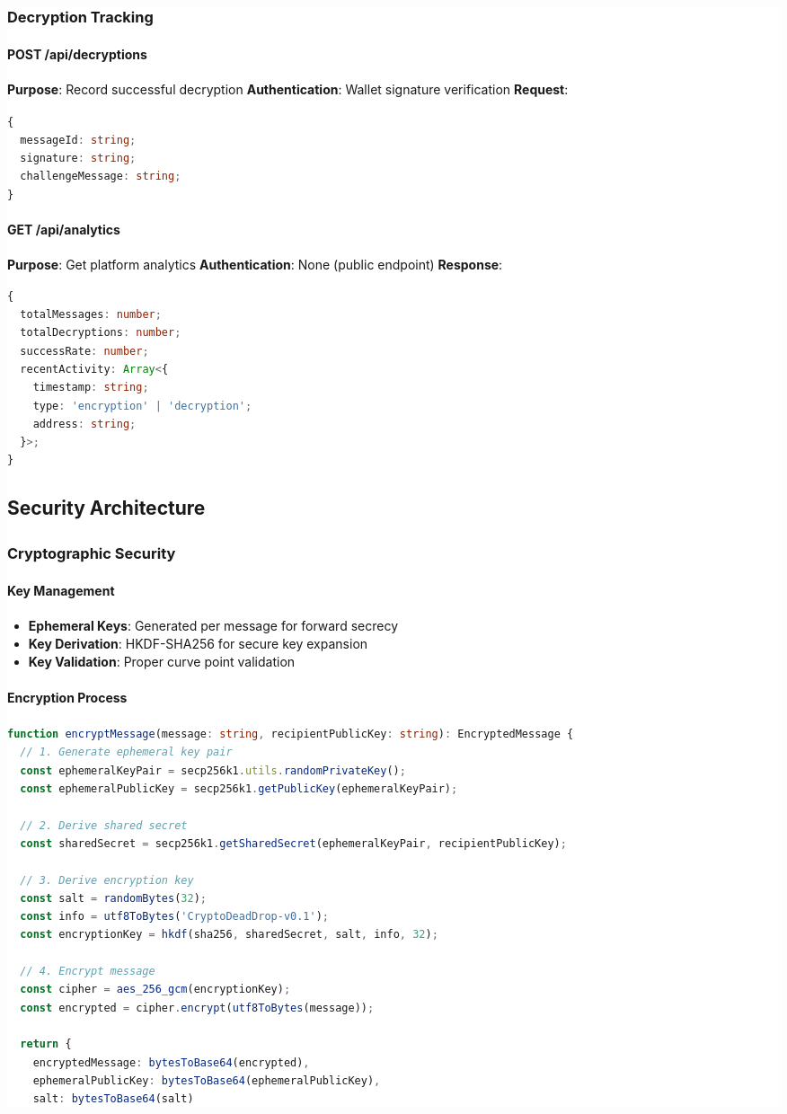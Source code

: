 ### Decryption Tracking

#### POST /api/decryptions
**Purpose**: Record successful decryption
**Authentication**: Wallet signature verification
**Request**:
```typescript
{
  messageId: string;
  signature: string;
  challengeMessage: string;
}
```

#### GET /api/analytics
**Purpose**: Get platform analytics
**Authentication**: None (public endpoint)
**Response**:
```typescript
{
  totalMessages: number;
  totalDecryptions: number;
  successRate: number;
  recentActivity: Array<{
    timestamp: string;
    type: 'encryption' | 'decryption';
    address: string;
  }>;
}
```

## Security Architecture

### Cryptographic Security

#### Key Management
- **Ephemeral Keys**: Generated per message for forward secrecy
- **Key Derivation**: HKDF-SHA256 for secure key expansion
- **Key Validation**: Proper curve point validation

#### Encryption Process
```typescript
function encryptMessage(message: string, recipientPublicKey: string): EncryptedMessage {
  // 1. Generate ephemeral key pair
  const ephemeralKeyPair = secp256k1.utils.randomPrivateKey();
  const ephemeralPublicKey = secp256k1.getPublicKey(ephemeralKeyPair);
  
  // 2. Derive shared secret
  const sharedSecret = secp256k1.getSharedSecret(ephemeralKeyPair, recipientPublicKey);
  
  // 3. Derive encryption key
  const salt = randomBytes(32);
  const info = utf8ToBytes('CryptoDeadDrop-v0.1');
  const encryptionKey = hkdf(sha256, sharedSecret, salt, info, 32);
  
  // 4. Encrypt message
  const cipher = aes_256_gcm(encryptionKey);
  const encrypted = cipher.encrypt(utf8ToBytes(message));
  
  return {
    encryptedMessage: bytesToBase64(encrypted),
    ephemeralPublicKey: bytesToBase64(ephemeralPublicKey),
    salt: bytesToBase64(salt)
```